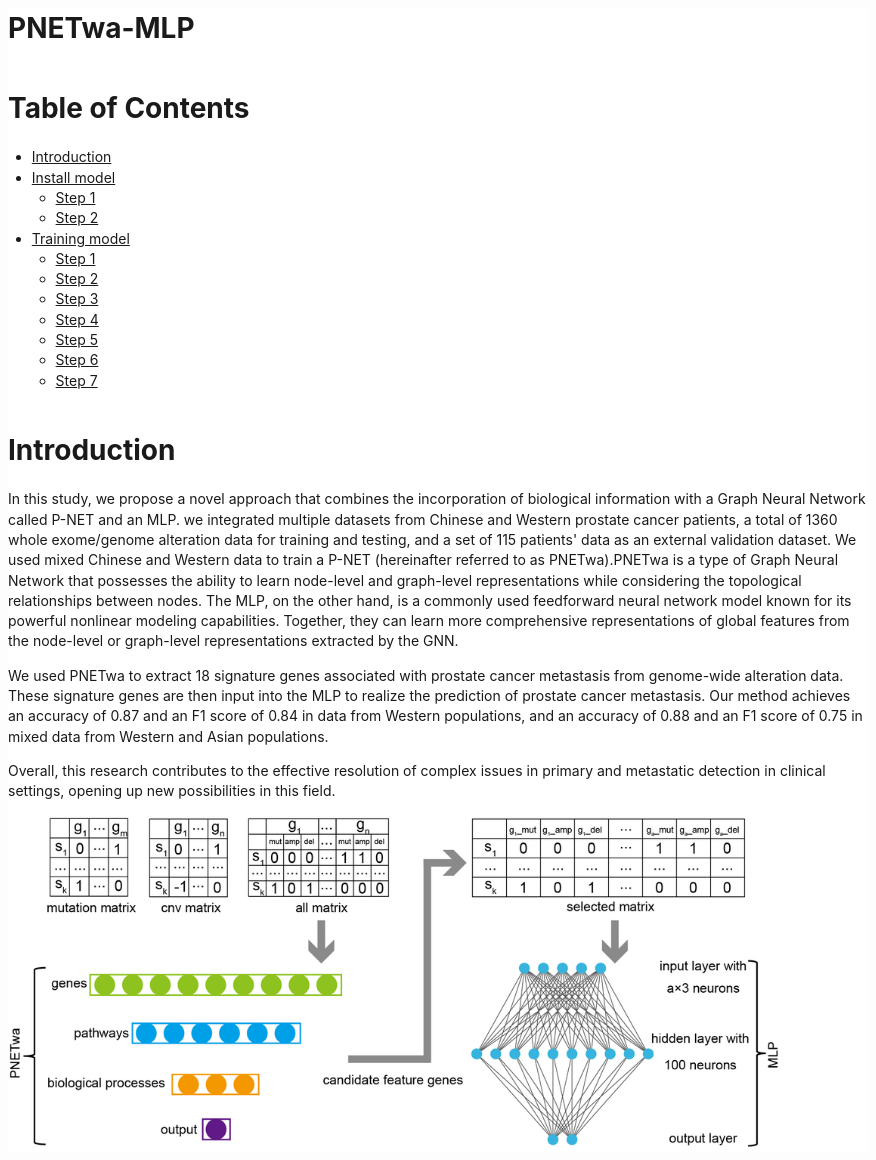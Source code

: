 # PNETwa-MLP
# Table of Contents
- [Introduction](#introduction)
- [Install model](#install-model)
  - [Step 1](#step-1)
  - [Step 2](#step-2)
- [ Training model](#training-model)
  - [Step 1](#step-1-1)
  - [Step 2](#step-2-1)
  - [Step 3](#step-3)
  - [Step 4](#step-4)
  - [Step 5](#step-5)
  - [Step 6](#step-6)
  - [Step 7](#step-7)

# Introduction
In this study, we propose a novel approach that combines the incorporation of biological information with a Graph Neural Network called P-NET and an MLP. we integrated multiple datasets from Chinese and Western prostate cancer patients, a total of 1360 whole exome/genome alteration data for training and testing, and a set of 115 patients' data as an external validation dataset. We used mixed Chinese and Western data to train a P-NET (hereinafter referred to as PNETwa).PNETwa is a type of Graph Neural Network that possesses the ability to learn node-level and graph-level representations while considering the topological relationships between nodes. The MLP, on the other hand, is a commonly used feedforward neural network model known for its powerful nonlinear modeling capabilities. Together, they can learn more comprehensive representations of global features from the node-level or graph-level representations extracted by the GNN.

We used PNETwa to extract 18 signature genes associated with prostate cancer metastasis from genome-wide alteration data. These signature genes are then input into the MLP to realize the prediction of prostate cancer metastasis. Our method achieves an accuracy of 0.87 and an F1 score of 0.84 in data from Western populations, and an accuracy of 0.88 and an F1 score of 0.75 in mixed data from Western and Asian populations.

Overall, this research contributes to the effective resolution of complex issues in primary and metastatic detection in clinical settings, opening up new possibilities in this field.

<img src="https://github.com/Jing-s-Lab/PNETwa-MLP/raw/main/model.png" alt="figure" width="90%" height="90%">
